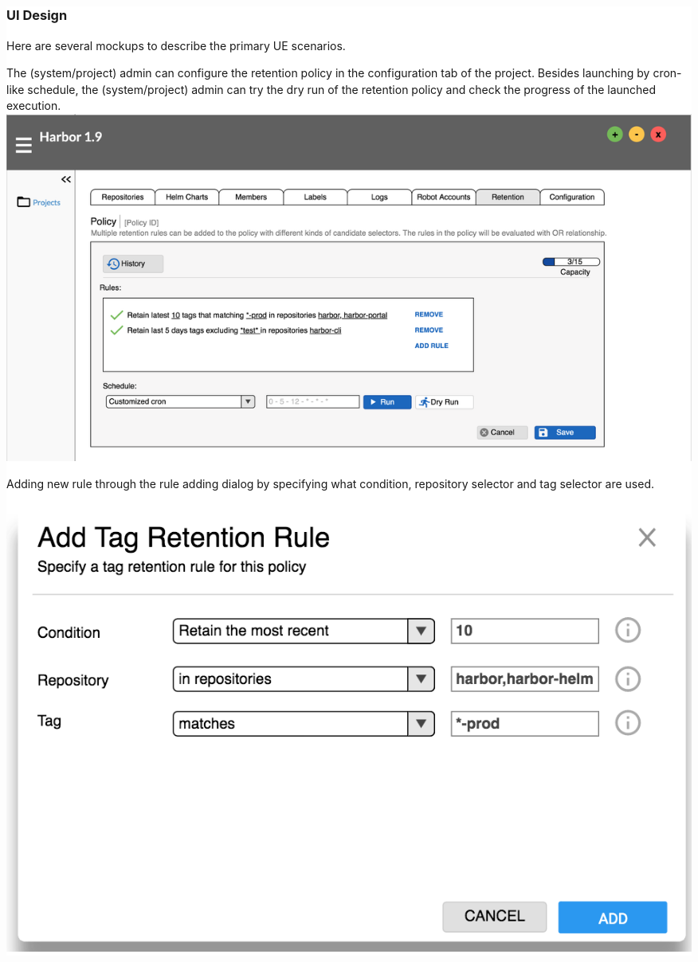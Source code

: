 ### UI Design

Here are several mockups to describe the primary UE scenarios.

The (system/project) admin can configure the retention policy in the configuration tab of the project. Besides launching by cron-like schedule, the (system/project) admin can try the dry run of the retention policy and check the progress of the launched execution.
![retention policy](./images/retention/retention-policy.png)

Adding new rule through the rule adding dialog by specifying what condition, repository selector and tag selector are used.
![add rule](./images/retention/add-rule.png)
